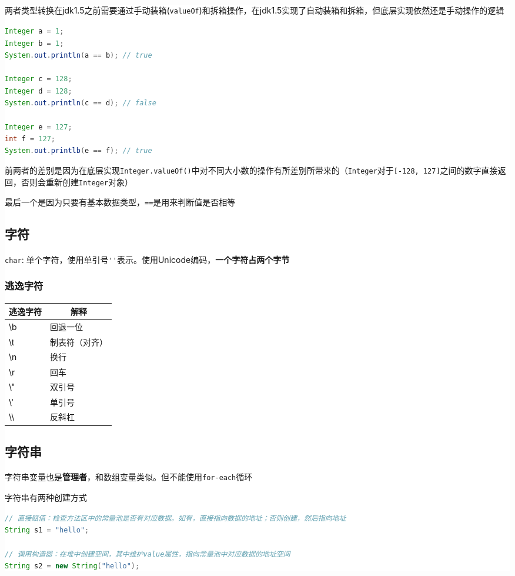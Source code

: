 两者类型转换在jdk1.5之前需要通过手动装箱(`valueOf`)和拆箱操作，在jdk1.5实现了自动装箱和拆箱，但底层实现依然还是手动操作的逻辑

```java
Integer a = 1;
Integer b = 1;
System.out.println(a == b); // true

Integer c = 128;
Integer d = 128;
System.out.println(c == d); // false

Integer e = 127;
int f = 127;
System.out.printlb(e == f); // true
```

前两者的差别是因为在底层实现`Integer.valueOf()`中对不同大小数的操作有所差别所带来的（`Integer`对于`[-128, 127]`之间的数字直接返回，否则会重新创建`Integer`对象）

最后一个是因为只要有基本数据类型，`==`是用来判断值是否相等

## 字符

`char`: 单个字符，使用单引号`''`表示。使用Unicode编码，**一个字符占两个字节**

### 逃逸字符

| 逃逸字符 | 解释           |
| -------- | -------------- |
| \b       | 回退一位       |
| \t       | 制表符（对齐） |
| \n       | 换行           |
| \r       | 回车           |
| \\"      | 双引号         |
| \\'      | 单引号         |
| \\\      | 反斜杠         |

## 字符串

字符串变量也是**管理者**，和数组变量类似。但不能使用`for-each`循环

字符串有两种创建方式

```java
// 直接赋值：检查方法区中的常量池是否有对应数据。如有，直接指向数据的地址；否则创建，然后指向地址
String s1 = "hello";

// 调用构造器：在堆中创建空间，其中维护value属性，指向常量池中对应数据的地址空间
String s2 = new String("hello");
```
